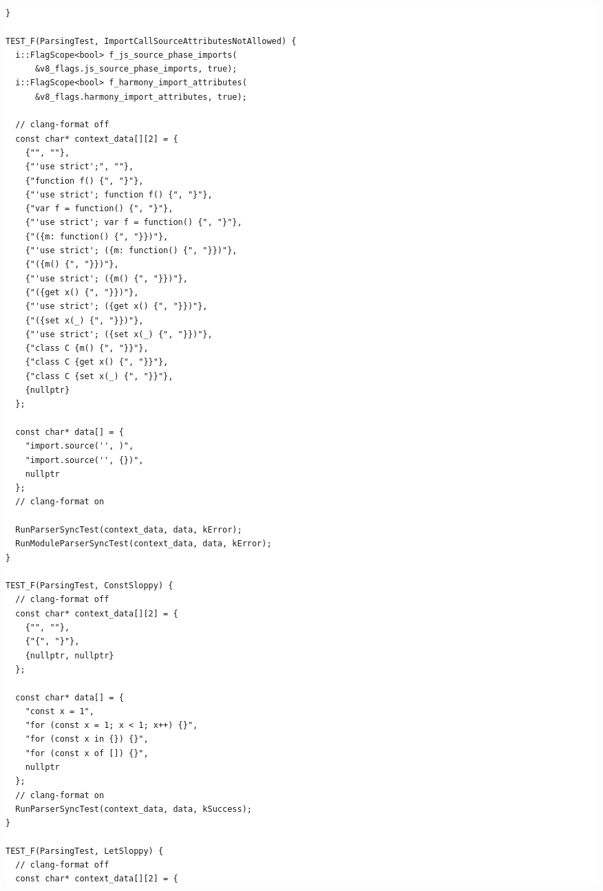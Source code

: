 ```
}

TEST_F(ParsingTest, ImportCallSourceAttributesNotAllowed) {
  i::FlagScope<bool> f_js_source_phase_imports(
      &v8_flags.js_source_phase_imports, true);
  i::FlagScope<bool> f_harmony_import_attributes(
      &v8_flags.harmony_import_attributes, true);

  // clang-format off
  const char* context_data[][2] = {
    {"", ""},
    {"'use strict';", ""},
    {"function f() {", "}"},
    {"'use strict'; function f() {", "}"},
    {"var f = function() {", "}"},
    {"'use strict'; var f = function() {", "}"},
    {"({m: function() {", "}})"},
    {"'use strict'; ({m: function() {", "}})"},
    {"({m() {", "}})"},
    {"'use strict'; ({m() {", "}})"},
    {"({get x() {", "}})"},
    {"'use strict'; ({get x() {", "}})"},
    {"({set x(_) {", "}})"},
    {"'use strict'; ({set x(_) {", "}})"},
    {"class C {m() {", "}}"},
    {"class C {get x() {", "}}"},
    {"class C {set x(_) {", "}}"},
    {nullptr}
  };

  const char* data[] = {
    "import.source('', )",
    "import.source('', {})",
    nullptr
  };
  // clang-format on

  RunParserSyncTest(context_data, data, kError);
  RunModuleParserSyncTest(context_data, data, kError);
}

TEST_F(ParsingTest, ConstSloppy) {
  // clang-format off
  const char* context_data[][2] = {
    {"", ""},
    {"{", "}"},
    {nullptr, nullptr}
  };

  const char* data[] = {
    "const x = 1",
    "for (const x = 1; x < 1; x++) {}",
    "for (const x in {}) {}",
    "for (const x of []) {}",
    nullptr
  };
  // clang-format on
  RunParserSyncTest(context_data, data, kSuccess);
}

TEST_F(ParsingTest, LetSloppy) {
  // clang-format off
  const char* context_data[][2] = {
```